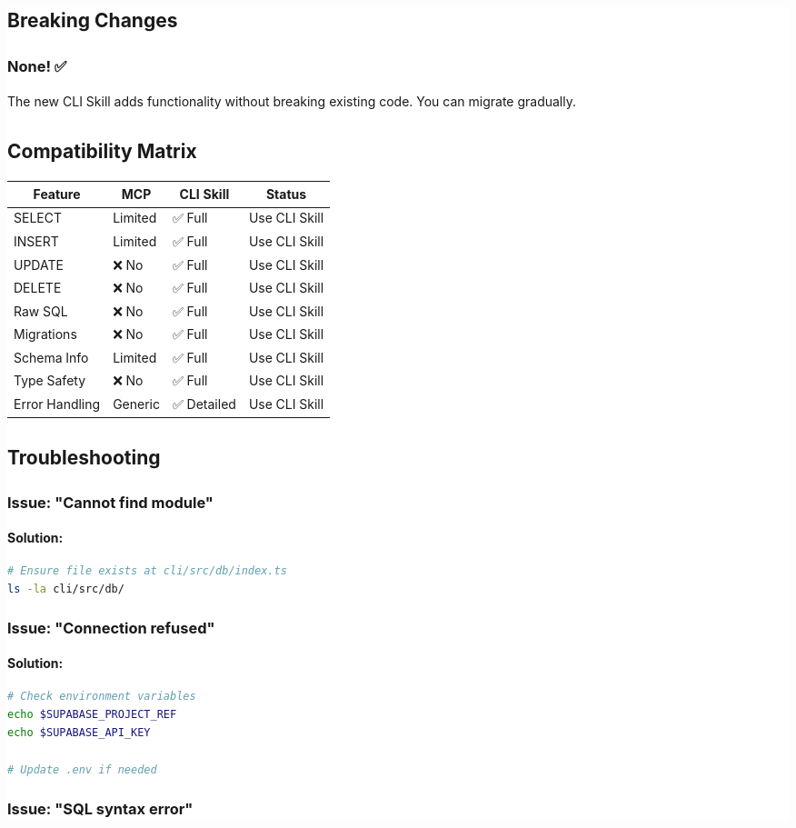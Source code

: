 ```typescript
```

## Breaking Changes

### None! ✅

The new CLI Skill adds functionality without breaking existing code. You can migrate gradually.

## Compatibility Matrix

| Feature | MCP | CLI Skill | Status |
|---------|-----|-----------|--------|
| SELECT | Limited | ✅ Full | Use CLI Skill |
| INSERT | Limited | ✅ Full | Use CLI Skill |
| UPDATE | ❌ No | ✅ Full | Use CLI Skill |
| DELETE | ❌ No | ✅ Full | Use CLI Skill |
| Raw SQL | ❌ No | ✅ Full | Use CLI Skill |
| Migrations | ❌ No | ✅ Full | Use CLI Skill |
| Schema Info | Limited | ✅ Full | Use CLI Skill |
| Type Safety | ❌ No | ✅ Full | Use CLI Skill |
| Error Handling | Generic | ✅ Detailed | Use CLI Skill |

## Troubleshooting

### Issue: "Cannot find module"

**Solution:**
```bash
# Ensure file exists at cli/src/db/index.ts
ls -la cli/src/db/
```

### Issue: "Connection refused"

**Solution:**
```bash
# Check environment variables
echo $SUPABASE_PROJECT_REF
echo $SUPABASE_API_KEY

# Update .env if needed
```

### Issue: "SQL syntax error"
